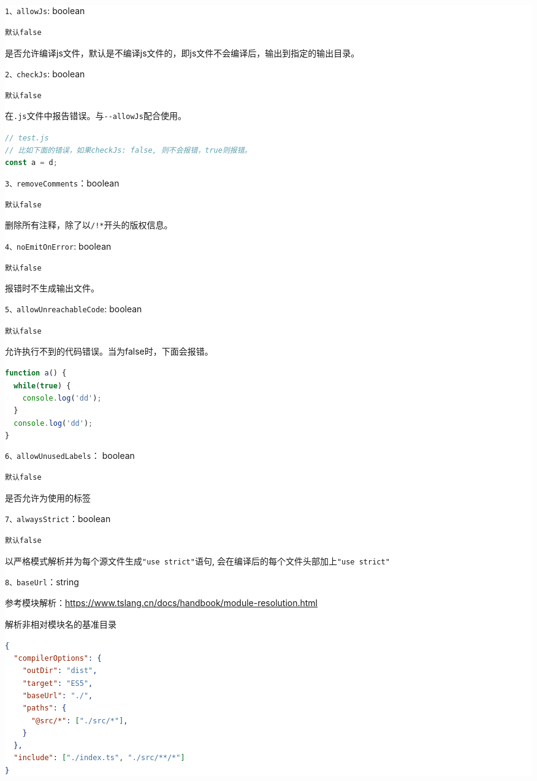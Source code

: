 `1、allowJs`: boolean

`默认false`

是否允许编译js文件，默认是不编译js文件的，即js文件不会编译后，输出到指定的输出目录。

`2、checkJs`: boolean

`默认false`

在`.js`文件中报告错误。与`--allowJs`配合使用。

~~~js
// test.js
// 比如下面的错误，如果checkJs: false, 则不会报错，true则报错。
const a = d;
~~~

`3、removeComments`：boolean

`默认false`

删除所有注释，除了以`/!*`开头的版权信息。

`4、noEmitOnError`: boolean

`默认false`

报错时不生成输出文件。

`5、allowUnreachableCode`: boolean

`默认false`

允许执行不到的代码错误。当为false时，下面会报错。

~~~js
function a() {
  while(true) {
    console.log('dd');
  }
  console.log('dd');
}
~~~

`6、allowUnusedLabels`： boolean

`默认false`

是否允许为使用的标签

`7、alwaysStrict`：boolean

`默认false`

以严格模式解析并为每个源文件生成`"use strict"`语句, 会在编译后的每个文件头部加上`"use strict"`

`8、baseUrl`：string

参考模块解析：https://www.tslang.cn/docs/handbook/module-resolution.html

解析非相对模块名的基准目录

~~~json
{
  "compilerOptions": {
    "outDir": "dist",
    "target": "ES5",
    "baseUrl": "./",
    "paths": {
      "@src/*": ["./src/*"],
    }
  },
  "include": ["./index.ts", "./src/**/*"]
}
~~~
